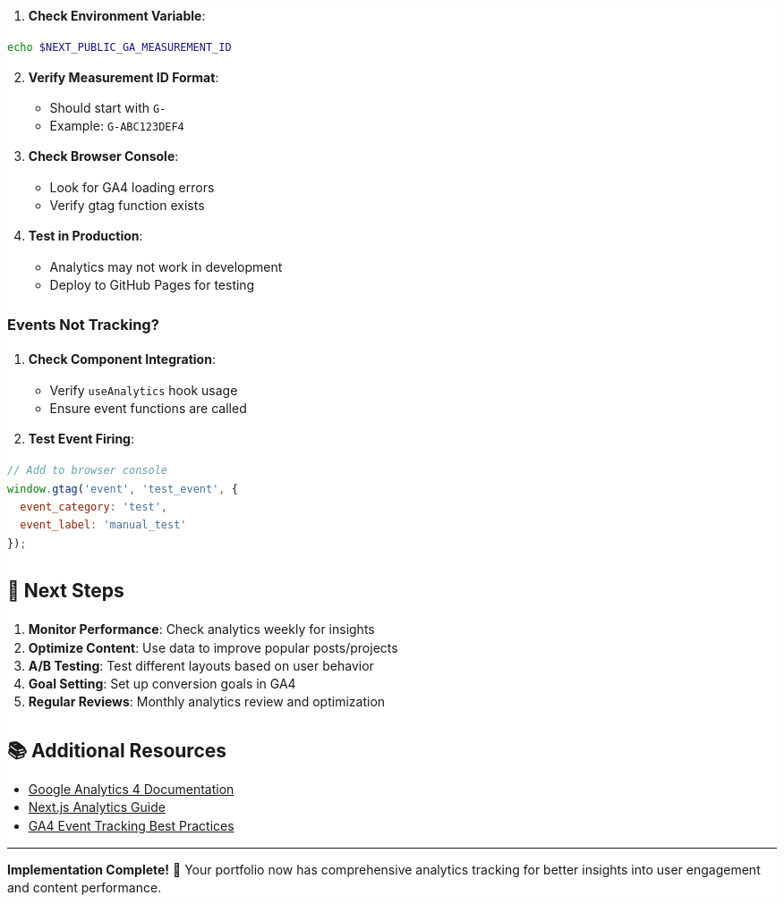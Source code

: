 1. **Check Environment Variable**:
```bash
echo $NEXT_PUBLIC_GA_MEASUREMENT_ID
```

2. **Verify Measurement ID Format**:
   - Should start with `G-`
   - Example: `G-ABC123DEF4`

3. **Check Browser Console**:
   - Look for GA4 loading errors
   - Verify gtag function exists

4. **Test in Production**:
   - Analytics may not work in development
   - Deploy to GitHub Pages for testing

### **Events Not Tracking?**

1. **Check Component Integration**:
   - Verify `useAnalytics` hook usage
   - Ensure event functions are called

2. **Test Event Firing**:
```javascript
// Add to browser console
window.gtag('event', 'test_event', {
  event_category: 'test',
  event_label: 'manual_test'
});
```

## 🎯 **Next Steps**

1. **Monitor Performance**: Check analytics weekly for insights
2. **Optimize Content**: Use data to improve popular posts/projects
3. **A/B Testing**: Test different layouts based on user behavior
4. **Goal Setting**: Set up conversion goals in GA4
5. **Regular Reviews**: Monthly analytics review and optimization

## 📚 **Additional Resources**

- [Google Analytics 4 Documentation](https://developers.google.com/analytics/devguides/collection/ga4)
- [Next.js Analytics Guide](https://nextjs.org/docs/basic-features/built-in-css-support)
- [GA4 Event Tracking Best Practices](https://support.google.com/analytics/answer/9267735)

---

**Implementation Complete!** 🎉 Your portfolio now has comprehensive analytics tracking for better insights into user engagement and content performance.
